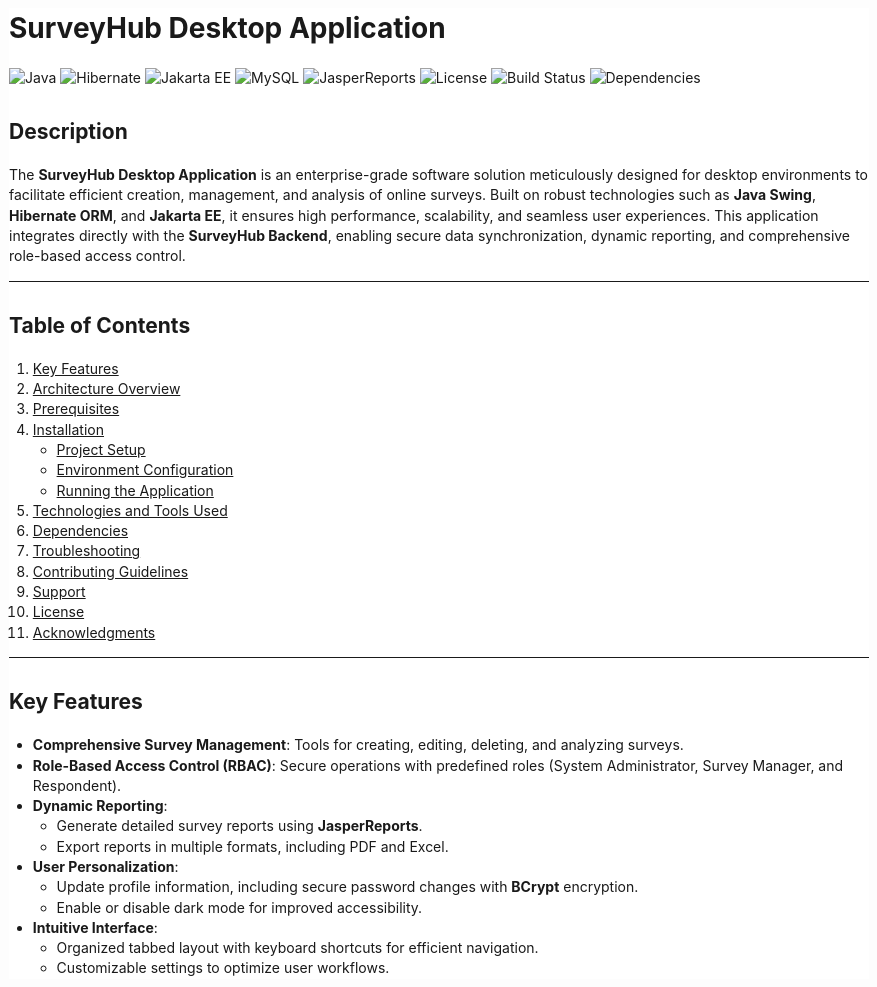 # SurveyHub Desktop Application

![Java](https://img.shields.io/badge/Java-21.0.5-orange?style=for-the-badge&logo=oracle)
![Hibernate](https://img.shields.io/badge/Hibernate-6.5.1.Final-brightgreen?style=for-the-badge&logo=hibernate)
![Jakarta EE](https://img.shields.io/badge/Jakarta%20EE-10-blue?style=for-the-badge&logo=jakartaee)
![MySQL](https://img.shields.io/badge/MySQL-8.x-orange?style=for-the-badge&logo=mysql)
![JasperReports](https://img.shields.io/badge/JasperReports-6.21.3-lightgrey?style=for-the-badge)
![License](https://img.shields.io/badge/License-Apache%202.0-blue?style=for-the-badge)
![Build Status](https://img.shields.io/github/actions/workflow/status/manuelalejandrojimeneztorres/surveyhub-desktop/desktop-ci.yml?style=for-the-badge)
![Dependencies](https://img.shields.io/badge/Dependencies-Up%20to%20date-brightgreen?style=for-the-badge)

## Description

The **SurveyHub Desktop Application** is an enterprise-grade software solution meticulously designed for desktop environments to facilitate efficient creation, management, and analysis of online surveys. Built on robust technologies such as **Java Swing**, **Hibernate ORM**, and **Jakarta EE**, it ensures high performance, scalability, and seamless user experiences. This application integrates directly with the **SurveyHub Backend**, enabling secure data synchronization, dynamic reporting, and comprehensive role-based access control.

---

## Table of Contents

1. [Key Features](#key-features)
2. [Architecture Overview](#architecture-overview)
3. [Prerequisites](#prerequisites)
4. [Installation](#installation)
   - [Project Setup](#project-setup)
   - [Environment Configuration](#environment-configuration)
   - [Running the Application](#running-the-application)
5. [Technologies and Tools Used](#technologies-and-tools-used)
6. [Dependencies](#dependencies)
7. [Troubleshooting](#troubleshooting)
8. [Contributing Guidelines](#contributing-guidelines)
9. [Support](#support)
10. [License](#license)
11. [Acknowledgments](#acknowledgments)

---

## Key Features

- **Comprehensive Survey Management**: Tools for creating, editing, deleting, and analyzing surveys.
- **Role-Based Access Control (RBAC)**: Secure operations with predefined roles (System Administrator, Survey Manager, and Respondent).
- **Dynamic Reporting**:
  - Generate detailed survey reports using **JasperReports**.
  - Export reports in multiple formats, including PDF and Excel.
- **User Personalization**:
  - Update profile information, including secure password changes with **BCrypt** encryption.
  - Enable or disable dark mode for improved accessibility.
- **Intuitive Interface**:
  - Organized tabbed layout with keyboard shortcuts for efficient navigation.
  - Customizable settings to optimize user workflows.